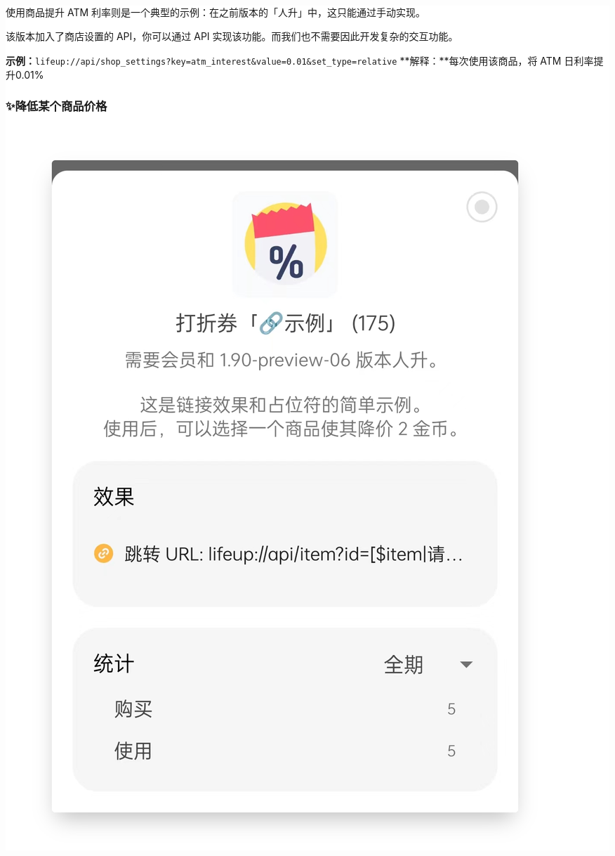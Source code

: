 使用商品提升 ATM 利率则是一个典型的示例：在之前版本的「人升」中，这只能通过手动实现。

该版本加入了商店设置的 API，你可以通过 API 实现该功能。而我们也不需要因此开发复杂的交互功能。

**示例：**`lifeup://api/shop_settings?key=atm_interest&value=0.01&set_type=relative`
**解释：**每次使用该商品，将 ATM 日利率提升0.01%




### ✨降低某个商品价格

![](_media/190/06.png ':size=30%')
